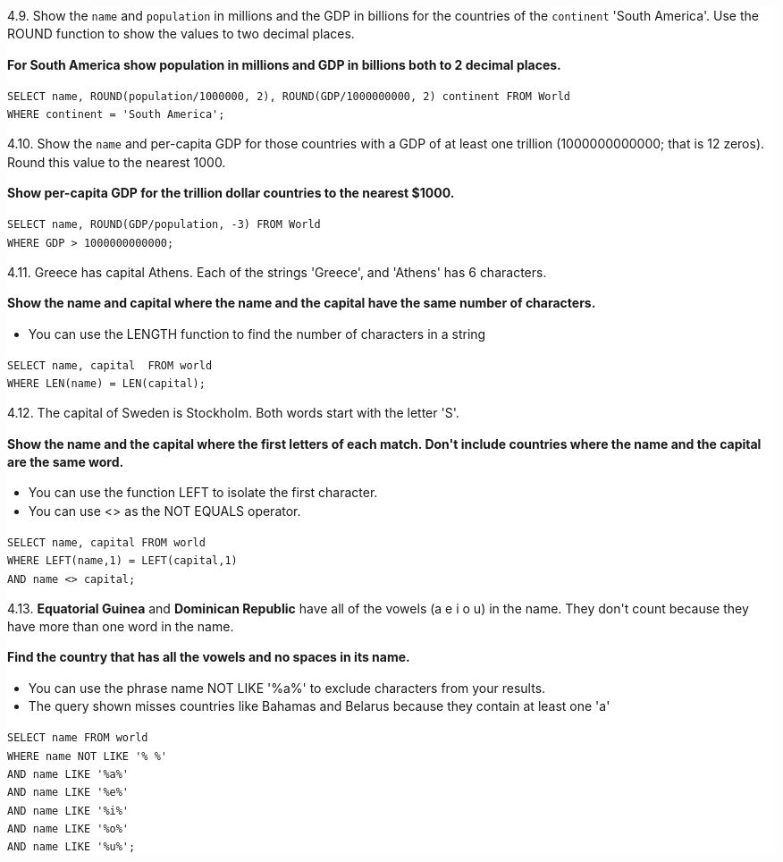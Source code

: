 4.9. Show the `name` and `population` in millions and the GDP in billions for the countries of the `continent` 'South America'. Use the ROUND function to show the values to two decimal places.

**For South America show population in millions and GDP in billions both to 2 decimal places.**

```
SELECT name, ROUND(population/1000000, 2), ROUND(GDP/1000000000, 2) continent FROM World
WHERE continent = 'South America';
```

4.10. Show the `name` and per-capita GDP for those countries with a GDP of at least one trillion (1000000000000; that is 12 zeros). Round this value to the nearest 1000.

**Show per-capita GDP for the trillion dollar countries to the nearest $1000.**

```
SELECT name, ROUND(GDP/population, -3) FROM World
WHERE GDP > 1000000000000;
```

4.11. Greece has capital Athens.
Each of the strings 'Greece', and 'Athens' has 6 characters.

**Show the name and capital where the name and the capital have the same number of characters.**

- You can use the LENGTH function to find the number of characters in a string

```
SELECT name, capital  FROM world
WHERE LEN(name) = LEN(capital);
```

4.12. The capital of Sweden is Stockholm. Both words start with the letter 'S'.

**Show the name and the capital where the first letters of each match. Don't include countries where the name and the capital are the same word.**

- You can use the function LEFT to isolate the first character.
- You can use <> as the NOT EQUALS operator.

```
SELECT name, capital FROM world
WHERE LEFT(name,1) = LEFT(capital,1)
AND name <> capital;
```

4.13. **Equatorial Guinea** and **Dominican Republic** have all of the vowels (a e i o u) in the name. They don't count because they have more than one word in the name.

**Find the country that has all the vowels and no spaces in its name.**

- You can use the phrase name NOT LIKE '%a%' to exclude characters from your results.
- The query shown misses countries like Bahamas and Belarus because they contain at least one 'a'

```
SELECT name FROM world
WHERE name NOT LIKE '% %'
AND name LIKE '%a%'
AND name LIKE '%e%'
AND name LIKE '%i%'
AND name LIKE '%o%'
AND name LIKE '%u%';
```
